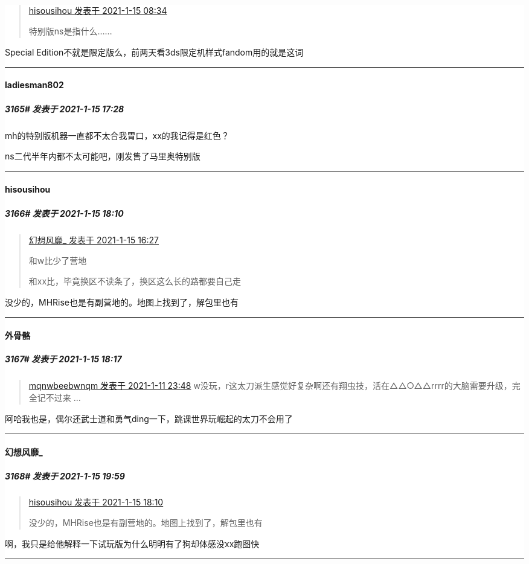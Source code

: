 
<blockquote><a href="httphttps://bbs.saraba1st.com/2b/forum.php?mod=redirect&amp;goto=findpost&amp;pid=50039599&amp;ptid=1960475" target="_blank">hisousihou 发表于 2021-1-15 08:34</a>

特别版ns是指什么……</blockquote>
Special Edition不就是限定版么，前两天看3ds限定机样式fandom用的就是这词


*****

####  ladiesman802  
##### 3165#       发表于 2021-1-15 17:28


mh的特别版机器一直都不太合我胃口，xx的我记得是红色？

ns二代半年内都不太可能吧，刚发售了马里奥特别版


*****

####  hisousihou  
##### 3166#       发表于 2021-1-15 18:10


<blockquote><a href="httphttps://bbs.saraba1st.com/2b/forum.php?mod=redirect&amp;goto=findpost&amp;pid=50044728&amp;ptid=1960475" target="_blank">幻想风靡_ 发表于 2021-1-15 16:27</a>

和w比少了营地

和xx比，毕竟换区不读条了，换区这么长的路都要自己走</blockquote>
没少的，MHRise也是有副营地的。地图上找到了，解包里也有


*****

####  外骨骼  
##### 3167#       发表于 2021-1-15 18:17


<blockquote><a href="httphttps://bbs.saraba1st.com/2b/forum.php?mod=redirect&amp;goto=findpost&amp;pid=50006309&amp;ptid=1960475" target="_blank">mqnwbeebwnqm 发表于 2021-1-11 23:48</a>
w没玩，r这太刀派生感觉好复杂啊还有翔虫技，活在△△○△△rrrr的大脑需要升级，完全记不过来 ...</blockquote>
阿哈我也是，偶尔还武士道和勇气ding一下，跳课世界玩崛起的太刀不会用了


*****

####  幻想风靡_  
##### 3168#       发表于 2021-1-15 19:59


<blockquote><a href="httphttps://bbs.saraba1st.com/2b/forum.php?mod=redirect&amp;goto=findpost&amp;pid=50045709&amp;ptid=1960475" target="_blank">hisousihou 发表于 2021-1-15 18:10</a>

没少的，MHRise也是有副营地的。地图上找到了，解包里也有</blockquote>
啊，我只是给他解释一下试玩版为什么明明有了狗却体感没xx跑图快


*****
